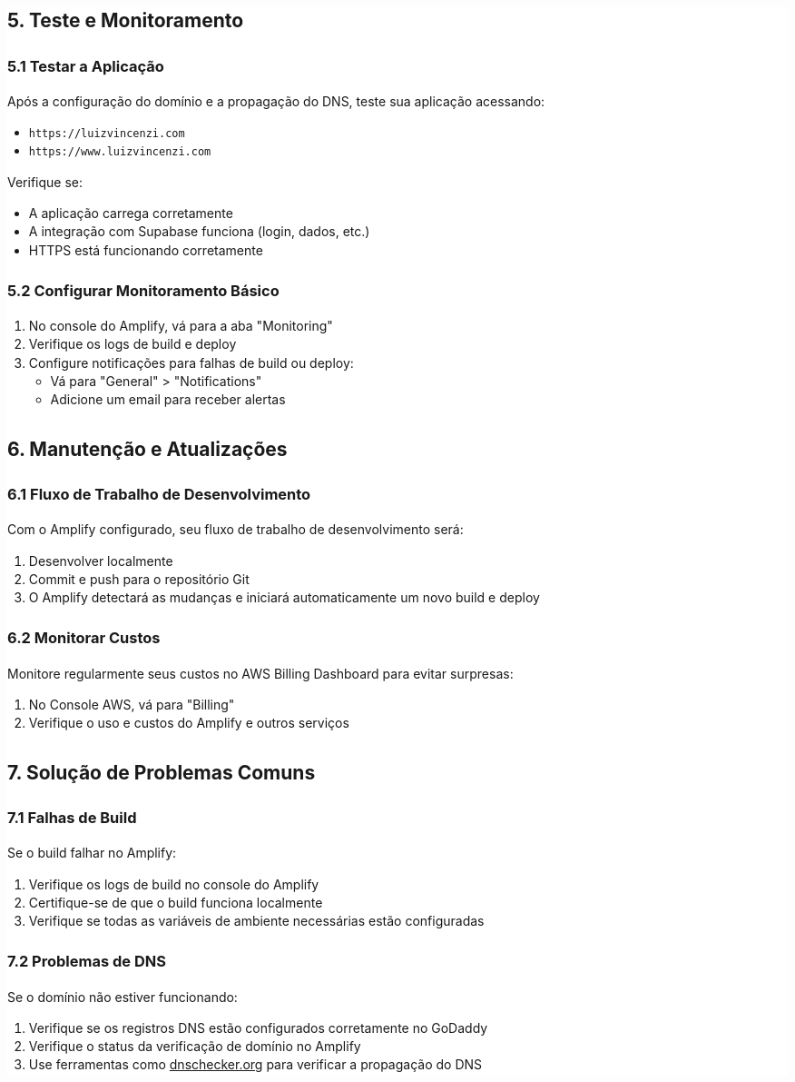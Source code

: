 ## 5. Teste e Monitoramento

### 5.1 Testar a Aplicação

Após a configuração do domínio e a propagação do DNS, teste sua aplicação acessando:
- `https://luizvincenzi.com`
- `https://www.luizvincenzi.com`

Verifique se:
- A aplicação carrega corretamente
- A integração com Supabase funciona (login, dados, etc.)
- HTTPS está funcionando corretamente

### 5.2 Configurar Monitoramento Básico

1. No console do Amplify, vá para a aba "Monitoring"
2. Verifique os logs de build e deploy
3. Configure notificações para falhas de build ou deploy:
   - Vá para "General" > "Notifications"
   - Adicione um email para receber alertas

## 6. Manutenção e Atualizações

### 6.1 Fluxo de Trabalho de Desenvolvimento

Com o Amplify configurado, seu fluxo de trabalho de desenvolvimento será:
1. Desenvolver localmente
2. Commit e push para o repositório Git
3. O Amplify detectará as mudanças e iniciará automaticamente um novo build e deploy

### 6.2 Monitorar Custos

Monitore regularmente seus custos no AWS Billing Dashboard para evitar surpresas:
1. No Console AWS, vá para "Billing"
2. Verifique o uso e custos do Amplify e outros serviços

## 7. Solução de Problemas Comuns

### 7.1 Falhas de Build

Se o build falhar no Amplify:
1. Verifique os logs de build no console do Amplify
2. Certifique-se de que o build funciona localmente
3. Verifique se todas as variáveis de ambiente necessárias estão configuradas

### 7.2 Problemas de DNS

Se o domínio não estiver funcionando:
1. Verifique se os registros DNS estão configurados corretamente no GoDaddy
2. Verifique o status da verificação de domínio no Amplify
3. Use ferramentas como [dnschecker.org](https://dnschecker.org) para verificar a propagação do DNS
